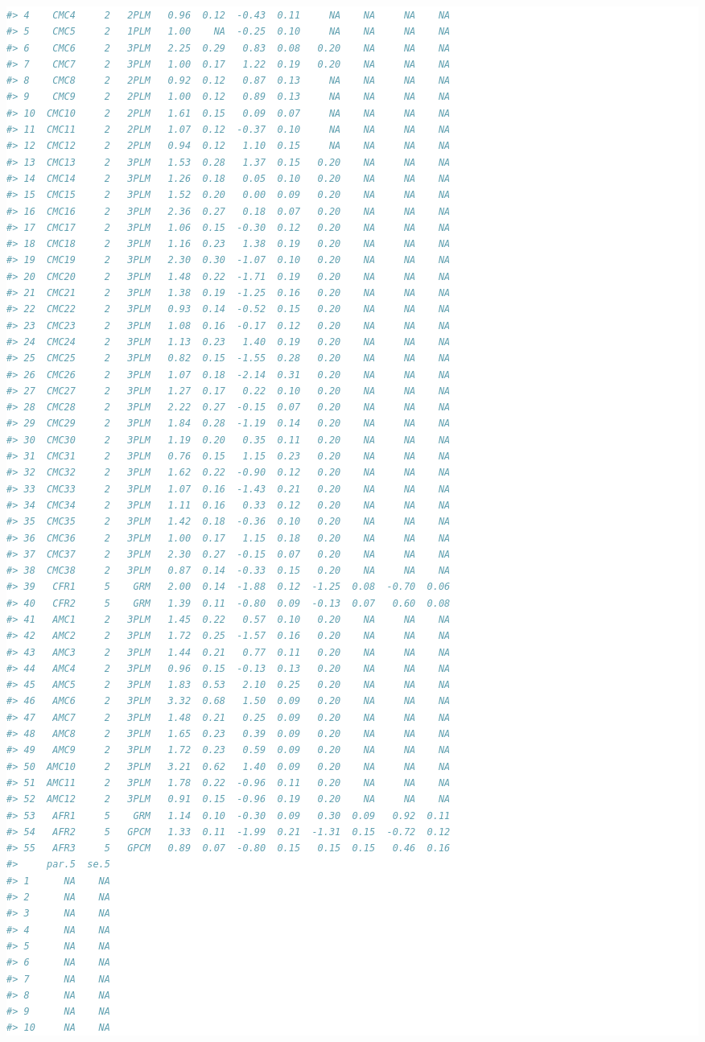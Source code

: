 ``` r
#> 4    CMC4     2   2PLM   0.96  0.12  -0.43  0.11     NA    NA     NA    NA
#> 5    CMC5     2   1PLM   1.00    NA  -0.25  0.10     NA    NA     NA    NA
#> 6    CMC6     2   3PLM   2.25  0.29   0.83  0.08   0.20    NA     NA    NA
#> 7    CMC7     2   3PLM   1.00  0.17   1.22  0.19   0.20    NA     NA    NA
#> 8    CMC8     2   2PLM   0.92  0.12   0.87  0.13     NA    NA     NA    NA
#> 9    CMC9     2   2PLM   1.00  0.12   0.89  0.13     NA    NA     NA    NA
#> 10  CMC10     2   2PLM   1.61  0.15   0.09  0.07     NA    NA     NA    NA
#> 11  CMC11     2   2PLM   1.07  0.12  -0.37  0.10     NA    NA     NA    NA
#> 12  CMC12     2   2PLM   0.94  0.12   1.10  0.15     NA    NA     NA    NA
#> 13  CMC13     2   3PLM   1.53  0.28   1.37  0.15   0.20    NA     NA    NA
#> 14  CMC14     2   3PLM   1.26  0.18   0.05  0.10   0.20    NA     NA    NA
#> 15  CMC15     2   3PLM   1.52  0.20   0.00  0.09   0.20    NA     NA    NA
#> 16  CMC16     2   3PLM   2.36  0.27   0.18  0.07   0.20    NA     NA    NA
#> 17  CMC17     2   3PLM   1.06  0.15  -0.30  0.12   0.20    NA     NA    NA
#> 18  CMC18     2   3PLM   1.16  0.23   1.38  0.19   0.20    NA     NA    NA
#> 19  CMC19     2   3PLM   2.30  0.30  -1.07  0.10   0.20    NA     NA    NA
#> 20  CMC20     2   3PLM   1.48  0.22  -1.71  0.19   0.20    NA     NA    NA
#> 21  CMC21     2   3PLM   1.38  0.19  -1.25  0.16   0.20    NA     NA    NA
#> 22  CMC22     2   3PLM   0.93  0.14  -0.52  0.15   0.20    NA     NA    NA
#> 23  CMC23     2   3PLM   1.08  0.16  -0.17  0.12   0.20    NA     NA    NA
#> 24  CMC24     2   3PLM   1.13  0.23   1.40  0.19   0.20    NA     NA    NA
#> 25  CMC25     2   3PLM   0.82  0.15  -1.55  0.28   0.20    NA     NA    NA
#> 26  CMC26     2   3PLM   1.07  0.18  -2.14  0.31   0.20    NA     NA    NA
#> 27  CMC27     2   3PLM   1.27  0.17   0.22  0.10   0.20    NA     NA    NA
#> 28  CMC28     2   3PLM   2.22  0.27  -0.15  0.07   0.20    NA     NA    NA
#> 29  CMC29     2   3PLM   1.84  0.28  -1.19  0.14   0.20    NA     NA    NA
#> 30  CMC30     2   3PLM   1.19  0.20   0.35  0.11   0.20    NA     NA    NA
#> 31  CMC31     2   3PLM   0.76  0.15   1.15  0.23   0.20    NA     NA    NA
#> 32  CMC32     2   3PLM   1.62  0.22  -0.90  0.12   0.20    NA     NA    NA
#> 33  CMC33     2   3PLM   1.07  0.16  -1.43  0.21   0.20    NA     NA    NA
#> 34  CMC34     2   3PLM   1.11  0.16   0.33  0.12   0.20    NA     NA    NA
#> 35  CMC35     2   3PLM   1.42  0.18  -0.36  0.10   0.20    NA     NA    NA
#> 36  CMC36     2   3PLM   1.00  0.17   1.15  0.18   0.20    NA     NA    NA
#> 37  CMC37     2   3PLM   2.30  0.27  -0.15  0.07   0.20    NA     NA    NA
#> 38  CMC38     2   3PLM   0.87  0.14  -0.33  0.15   0.20    NA     NA    NA
#> 39   CFR1     5    GRM   2.00  0.14  -1.88  0.12  -1.25  0.08  -0.70  0.06
#> 40   CFR2     5    GRM   1.39  0.11  -0.80  0.09  -0.13  0.07   0.60  0.08
#> 41   AMC1     2   3PLM   1.45  0.22   0.57  0.10   0.20    NA     NA    NA
#> 42   AMC2     2   3PLM   1.72  0.25  -1.57  0.16   0.20    NA     NA    NA
#> 43   AMC3     2   3PLM   1.44  0.21   0.77  0.11   0.20    NA     NA    NA
#> 44   AMC4     2   3PLM   0.96  0.15  -0.13  0.13   0.20    NA     NA    NA
#> 45   AMC5     2   3PLM   1.83  0.53   2.10  0.25   0.20    NA     NA    NA
#> 46   AMC6     2   3PLM   3.32  0.68   1.50  0.09   0.20    NA     NA    NA
#> 47   AMC7     2   3PLM   1.48  0.21   0.25  0.09   0.20    NA     NA    NA
#> 48   AMC8     2   3PLM   1.65  0.23   0.39  0.09   0.20    NA     NA    NA
#> 49   AMC9     2   3PLM   1.72  0.23   0.59  0.09   0.20    NA     NA    NA
#> 50  AMC10     2   3PLM   3.21  0.62   1.40  0.09   0.20    NA     NA    NA
#> 51  AMC11     2   3PLM   1.78  0.22  -0.96  0.11   0.20    NA     NA    NA
#> 52  AMC12     2   3PLM   0.91  0.15  -0.96  0.19   0.20    NA     NA    NA
#> 53   AFR1     5    GRM   1.14  0.10  -0.30  0.09   0.30  0.09   0.92  0.11
#> 54   AFR2     5   GPCM   1.33  0.11  -1.99  0.21  -1.31  0.15  -0.72  0.12
#> 55   AFR3     5   GPCM   0.89  0.07  -0.80  0.15   0.15  0.15   0.46  0.16
#>     par.5  se.5
#> 1      NA    NA
#> 2      NA    NA
#> 3      NA    NA
#> 4      NA    NA
#> 5      NA    NA
#> 6      NA    NA
#> 7      NA    NA
#> 8      NA    NA
#> 9      NA    NA
#> 10     NA    NA
```